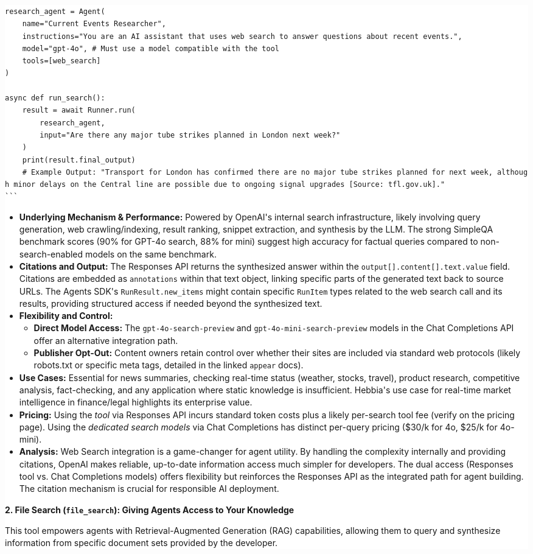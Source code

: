     research_agent = Agent(
        name="Current Events Researcher",
        instructions="You are an AI assistant that uses web search to answer questions about recent events.",
        model="gpt-4o", # Must use a model compatible with the tool
        tools=[web_search]
    )

    async def run_search():
        result = await Runner.run(
            research_agent,
            input="Are there any major tube strikes planned in London next week?"
        )
        print(result.final_output)
        # Example Output: "Transport for London has confirmed there are no major tube strikes planned for next week, although minor delays on the Central line are possible due to ongoing signal upgrades [Source: tfl.gov.uk]."
    ```
*   **Underlying Mechanism & Performance:** Powered by OpenAI's internal search infrastructure, likely involving query generation, web crawling/indexing, result ranking, snippet extraction, and synthesis by the LLM. The strong SimpleQA benchmark scores (90% for GPT-4o search, 88% for mini) suggest high accuracy for factual queries compared to non-search-enabled models on the same benchmark.
*   **Citations and Output:** The Responses API returns the synthesized answer within the `output[].content[].text.value` field. Citations are embedded as `annotations` within that text object, linking specific parts of the generated text back to source URLs. The Agents SDK's `RunResult.new_items` might contain specific `RunItem` types related to the web search call and its results, providing structured access if needed beyond the synthesized text.
*   **Flexibility and Control:**
    *   **Direct Model Access:** The `gpt-4o-search-preview` and `gpt-4o-mini-search-preview` models in the Chat Completions API offer an alternative integration path.
    *   **Publisher Opt-Out:** Content owners retain control over whether their sites are included via standard web protocols (likely robots.txt or specific meta tags, detailed in the linked `appear` docs).
*   **Use Cases:** Essential for news summaries, checking real-time status (weather, stocks, travel), product research, competitive analysis, fact-checking, and any application where static knowledge is insufficient. Hebbia's use case for real-time market intelligence in finance/legal highlights its enterprise value.
*   **Pricing:** Using the *tool* via Responses API incurs standard token costs plus a likely per-search tool fee (verify on the pricing page). Using the *dedicated search models* via Chat Completions has distinct per-query pricing ($30/k for 4o, $25/k for 4o-mini).
*   **Analysis:** Web Search integration is a game-changer for agent utility. By handling the complexity internally and providing citations, OpenAI makes reliable, up-to-date information access much simpler for developers. The dual access (Responses tool vs. Chat Completions models) offers flexibility but reinforces the Responses API as the integrated path for agent building. The citation mechanism is crucial for responsible AI deployment.

**2. File Search (`file_search`): Giving Agents Access to Your Knowledge**

This tool empowers agents with Retrieval-Augmented Generation (RAG) capabilities, allowing them to query and synthesize information from specific document sets provided by the developer.
